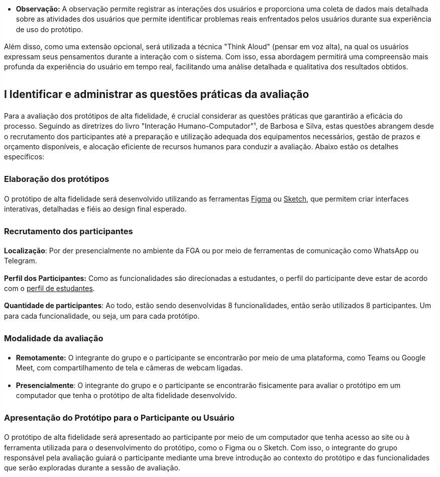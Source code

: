 - **Observação:** A observação permite registrar as interações dos usuários e proporciona uma coleta de dados mais detalhada sobre as atividades dos usuários que permite identificar problemas reais enfrentados pelos usuários durante sua experiência de uso do protótipo.

Além disso, como uma extensão opcional, será utilizada a técnica "Think Aloud" (pensar em voz alta), na qual os usuários expressam seus pensamentos durante a interação com o sistema. Com isso, essa abordagem permitirá uma compreensão mais profunda da experiência do usuário em tempo real, facilitando uma análise detalhada e qualitativa dos resultados obtidos.

## I Identificar e administrar as questões práticas da avaliação

Para a avaliação dos protótipos de alta fidelidade, é crucial considerar as questões práticas que garantirão a eficácia do processo. Seguindo as diretrizes do livro "Interação Humano-Computador"¹, de Barbosa e Silva, estas questões abrangem desde o recrutamento dos participantes até a preparação e utilização adequada dos equipamentos necessários, gestão de prazos e orçamento disponíveis, e alocação eficiente de recursos humanos para conduzir a avaliação. Abaixo estão os detalhes específicos:

### Elaboração dos protótipos

O protótipo de alta fidelidade será desenvolvido utilizando as ferramentas [Figma](https://www.figma.com/) ou [Sketch](https://www.sketch.com/), que permitem criar interfaces interativas, detalhadas e fiéis ao design final esperado.

### Recrutamento dos participantes

**Localização**: Por der presencialmente no ambiente da FGA ou por meio de ferramentas de comunicação como WhatsApp ou Telegram.

**Perfil dos Participantes:** Como as funcionalidades são direcionadas a estudantes, o perfil do participante deve estar de acordo com o [perfil de estudantes](PerfilUsuario/Estudantes/perfilEstudante.md).

**Quantidade de participantes**: Ao todo, estão sendo desenvolvidas 8 funcionalidades, então serão utilizados 8 participantes. Um para cada funcionalidade, ou seja, um para cada protótipo.


### Modalidade da avaliação

- **Remotamente:** O integrante do grupo e o participante se encontrarão por meio de uma plataforma, como Teams ou Google Meet, com compartilhamento de tela e câmeras de webcam ligadas.

- **Presencialmente**: O integrante do grupo e o participante se encontrarão fisicamente para avaliar o protótipo em um computador que tenha o protótipo de alta fidelidade desenvolvido.

### Apresentação do Protótipo para o Participante ou Usuário

O protótipo de alta fidelidade será apresentado ao participante por meio de um computador que tenha acesso ao site ou à ferramenta utilizada para o desenvolvimento do protótipo, como o Figma ou o Sketch. Com isso, o integrante do grupo responsável pela avaliação guiará o participante mediante uma breve introdução ao contexto do protótipo e das funcionalidades que serão exploradas durante a sessão de avaliação.

